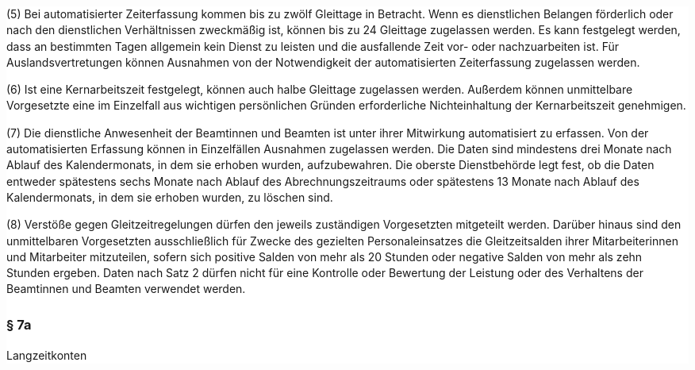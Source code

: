(5) Bei automatisierter Zeiterfassung kommen bis zu zwölf Gleittage in
Betracht. Wenn es dienstlichen Belangen förderlich oder nach den
dienstlichen Verhältnissen zweckmäßig ist, können bis zu 24 Gleittage
zugelassen werden. Es kann festgelegt werden, dass an bestimmten Tagen
allgemein kein Dienst zu leisten und die ausfallende Zeit vor- oder
nachzuarbeiten ist. Für Auslandsvertretungen können Ausnahmen von der
Notwendigkeit der automatisierten Zeiterfassung zugelassen werden.

</div>

<div class="jurAbsatz">

(6) Ist eine Kernarbeitszeit festgelegt, können auch halbe Gleittage
zugelassen werden. Außerdem können unmittelbare Vorgesetzte eine im
Einzelfall aus wichtigen persönlichen Gründen erforderliche
Nichteinhaltung der Kernarbeitszeit genehmigen.

</div>

<div class="jurAbsatz">

(7) Die dienstliche Anwesenheit der Beamtinnen und Beamten ist unter
ihrer Mitwirkung automatisiert zu erfassen. Von der automatisierten
Erfassung können in Einzelfällen Ausnahmen zugelassen werden. Die Daten
sind mindestens drei Monate nach Ablauf des Kalendermonats, in dem sie
erhoben wurden, aufzubewahren. Die oberste Dienstbehörde legt fest, ob
die Daten entweder spätestens sechs Monate nach Ablauf des
Abrechnungszeitraums oder spätestens 13 Monate nach Ablauf des
Kalendermonats, in dem sie erhoben wurden, zu löschen sind.

</div>

<div class="jurAbsatz">

(8) Verstöße gegen Gleitzeitregelungen dürfen den jeweils zuständigen
Vorgesetzten mitgeteilt werden. Darüber hinaus sind den unmittelbaren
Vorgesetzten ausschließlich für Zwecke des gezielten Personaleinsatzes
die Gleitzeitsalden ihrer Mitarbeiterinnen und Mitarbeiter mitzuteilen,
sofern sich positive Salden von mehr als 20 Stunden oder negative Salden
von mehr als zehn Stunden ergeben. Daten nach Satz 2 dürfen nicht für
eine Kontrolle oder Bewertung der Leistung oder des Verhaltens der
Beamtinnen und Beamten verwendet werden.

</div>

</div>

</div>

</div>

<span id="BJNR042710006BJNE001703126.html"></span>

### § 7a  
Langzeitkonten

<div>
